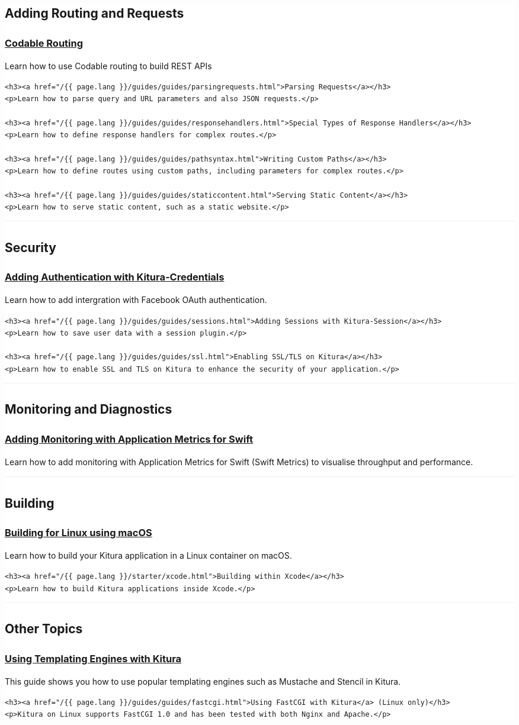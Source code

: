 </div>

<div style="border-bottom:1px solid rgb(240,240,240);">
    <h2>Adding Routing and Requests</h2>
    <h3><a href="/{{ page.lang }}/guides/guides/codablerouting.html">Codable Routing</a></h3>
    <p>Learn how to use Codable routing to build REST APIs</p>
    
    <h3><a href="/{{ page.lang }}/guides/guides/parsingrequests.html">Parsing Requests</a></h3>
    <p>Learn how to parse query and URL parameters and also JSON requests.</p>

    <h3><a href="/{{ page.lang }}/guides/guides/responsehandlers.html">Special Types of Response Handlers</a></h3>
    <p>Learn how to define response handlers for complex routes.</p>
    
    <h3><a href="/{{ page.lang }}/guides/guides/pathsyntax.html">Writing Custom Paths</a></h3>
    <p>Learn how to define routes using custom paths, including parameters for complex routes.</p>
    
    <h3><a href="/{{ page.lang }}/guides/guides/staticcontent.html">Serving Static Content</a></h3>
    <p>Learn how to serve static content, such as a static website.</p>
</div>

<div style="border-bottom:1px solid rgb(240,240,240);">
    <h2>Security</h2>
    <h3><a href="/{{ page.lang }}/guides/guides/credentials.html">Adding Authentication with Kitura-Credentials</a></h3>
    <p>Learn how to add intergration with Facebook OAuth authentication.</p>
    
    <h3><a href="/{{ page.lang }}/guides/guides/sessions.html">Adding Sessions with Kitura-Session</a></h3>
    <p>Learn how to save user data with a session plugin.</p>

    <h3><a href="/{{ page.lang }}/guides/guides/ssl.html">Enabling SSL/TLS on Kitura</a></h3>
    <p>Learn how to enable SSL and TLS on Kitura to enhance the security of your application.</p>
</div>

<div style="border-bottom:1px solid rgb(240,240,240);">
    <h2>Monitoring and Diagnostics</h2>
    <h3><a href="/{{ page.lang }}/guides/guides/swiftmetrics.html">Adding Monitoring with Application Metrics for Swift</a></h3>
    <p>Learn how to add monitoring with Application Metrics for Swift (Swift Metrics) to visualise throughput and performance.</p>
</div>

<div style="border-bottom:1px solid rgb(240,240,240);">
    <h2>Building</h2>
    <h3><a href="/{{ page.lang }}/starter/leveragedocker.html">Building for Linux using macOS</a></h3>
    <p>Learn how to build your Kitura application in a Linux container on macOS.</p>
    
    <h3><a href="/{{ page.lang }}/starter/xcode.html">Building within Xcode</a></h3>
    <p>Learn how to build Kitura applications inside Xcode.</p> 
</div>

<div>
    <h2>Other Topics</h2>
    <h3><a href="/{{ page.lang }}/guides/guides/templating.html">Using Templating Engines with Kitura</a></h3>
    <p>This guide shows you how to use popular templating engines such as Mustache and Stencil in Kitura.</p> 
    
    <h3><a href="/{{ page.lang }}/guides/guides/fastcgi.html">Using FastCGI with Kitura</a> (Linux only)</h3>
    <p>Kitura on Linux supports FastCGI 1.0 and has been tested with both Nginx and Apache.</p> 
</div>


